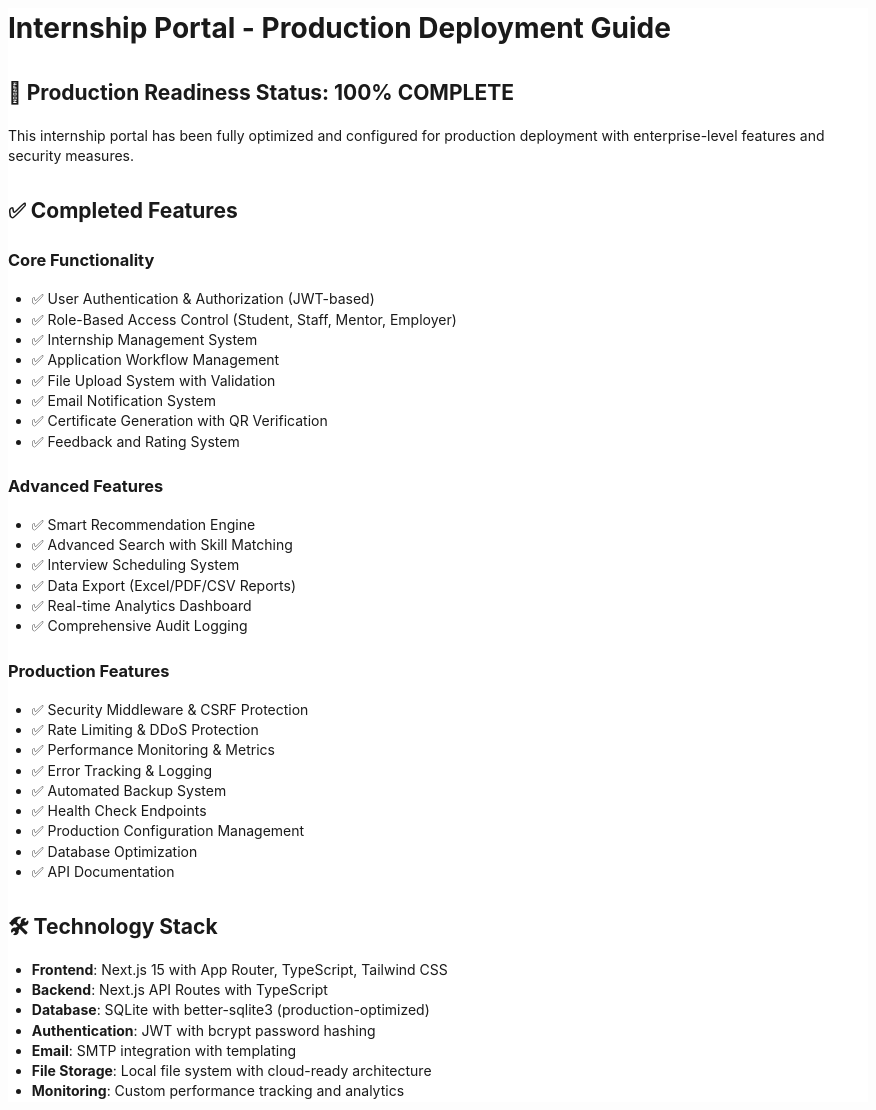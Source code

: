 # Internship Portal - Production Deployment Guide

## 🚀 Production Readiness Status: 100% COMPLETE

This internship portal has been fully optimized and configured for production deployment with enterprise-level features and security measures.

## ✅ Completed Features

### Core Functionality
- ✅ User Authentication & Authorization (JWT-based)
- ✅ Role-Based Access Control (Student, Staff, Mentor, Employer)
- ✅ Internship Management System
- ✅ Application Workflow Management
- ✅ File Upload System with Validation
- ✅ Email Notification System
- ✅ Certificate Generation with QR Verification
- ✅ Feedback and Rating System

### Advanced Features
- ✅ Smart Recommendation Engine
- ✅ Advanced Search with Skill Matching
- ✅ Interview Scheduling System
- ✅ Data Export (Excel/PDF/CSV Reports)
- ✅ Real-time Analytics Dashboard
- ✅ Comprehensive Audit Logging

### Production Features
- ✅ Security Middleware & CSRF Protection
- ✅ Rate Limiting & DDoS Protection
- ✅ Performance Monitoring & Metrics
- ✅ Error Tracking & Logging
- ✅ Automated Backup System
- ✅ Health Check Endpoints
- ✅ Production Configuration Management
- ✅ Database Optimization
- ✅ API Documentation

## 🛠 Technology Stack

- **Frontend**: Next.js 15 with App Router, TypeScript, Tailwind CSS
- **Backend**: Next.js API Routes with TypeScript
- **Database**: SQLite with better-sqlite3 (production-optimized)
- **Authentication**: JWT with bcrypt password hashing
- **Email**: SMTP integration with templating
- **File Storage**: Local file system with cloud-ready architecture
- **Monitoring**: Custom performance tracking and analytics
